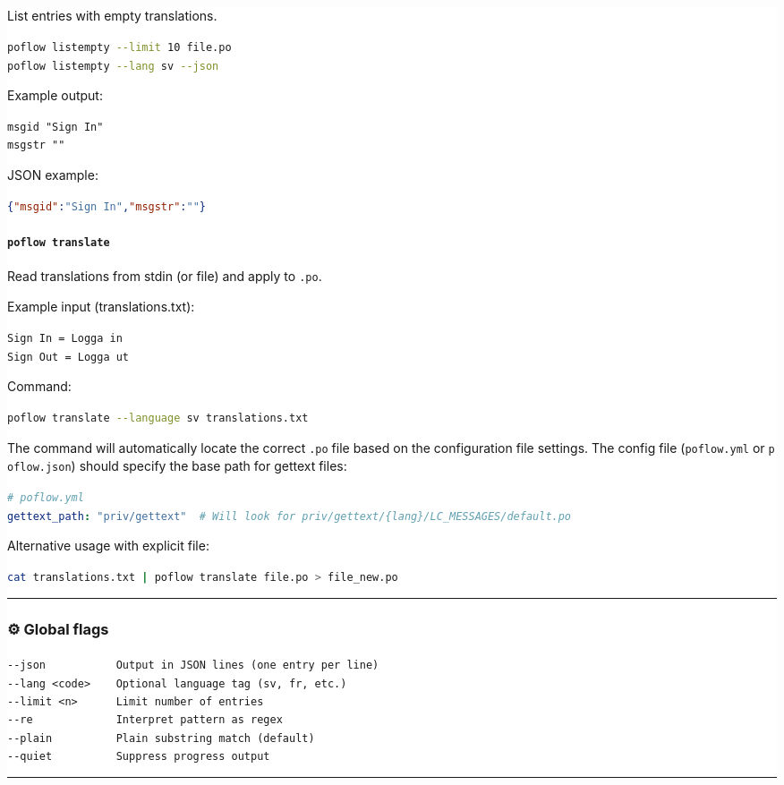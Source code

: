 List entries with empty translations.

```bash
poflow listempty --limit 10 file.po
poflow listempty --lang sv --json
```

Example output:

```
msgid "Sign In"
msgstr ""
```

JSON example:

```json
{"msgid":"Sign In","msgstr":""}
```

#### `poflow translate`

Read translations from stdin (or file) and apply to `.po`.

Example input (translations.txt):

```
Sign In = Logga in
Sign Out = Logga ut
```

Command:

```bash
poflow translate --language sv translations.txt
```

The command will automatically locate the correct `.po` file based on the configuration file settings. The config file (`poflow.yml` or `poflow.json`) should specify the base path for gettext files:

```yaml
# poflow.yml
gettext_path: "priv/gettext"  # Will look for priv/gettext/{lang}/LC_MESSAGES/default.po
```

Alternative usage with explicit file:

```bash
cat translations.txt | poflow translate file.po > file_new.po
```

---

### ⚙️ Global flags

```
--json           Output in JSON lines (one entry per line)
--lang <code>    Optional language tag (sv, fr, etc.)
--limit <n>      Limit number of entries
--re             Interpret pattern as regex
--plain          Plain substring match (default)
--quiet          Suppress progress output
```

---